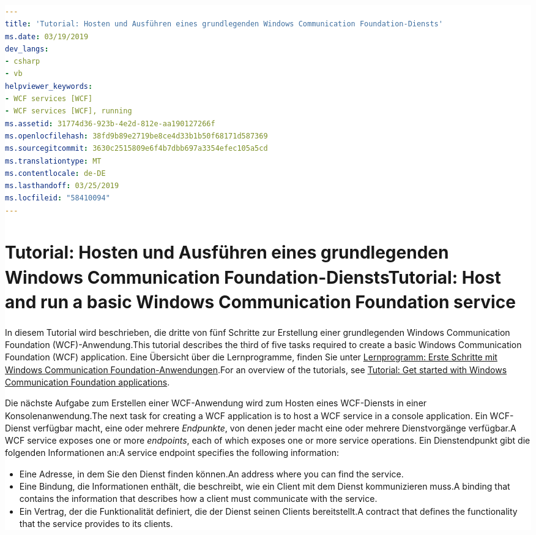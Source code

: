 ```yaml
---
title: 'Tutorial: Hosten und Ausführen eines grundlegenden Windows Communication Foundation-Diensts'
ms.date: 03/19/2019
dev_langs:
- csharp
- vb
helpviewer_keywords:
- WCF services [WCF]
- WCF services [WCF], running
ms.assetid: 31774d36-923b-4e2d-812e-aa190127266f
ms.openlocfilehash: 38fd9b89e2719be8ce4d33b1b50f68171d587369
ms.sourcegitcommit: 3630c2515809e6f4b7dbb697a3354efec105a5cd
ms.translationtype: MT
ms.contentlocale: de-DE
ms.lasthandoff: 03/25/2019
ms.locfileid: "58410094"
---
```

# <a name="tutorial-host-and-run-a-basic-windows-communication-foundation-service"></a><span data-ttu-id="f543c-102">Tutorial: Hosten und Ausführen eines grundlegenden Windows Communication Foundation-Diensts</span><span class="sxs-lookup"><span data-stu-id="f543c-102">Tutorial: Host and run a basic Windows Communication Foundation service</span></span>

<span data-ttu-id="f543c-103">In diesem Tutorial wird beschrieben, die dritte von fünf Schritte zur Erstellung einer grundlegenden Windows Communication Foundation (WCF)-Anwendung.</span><span class="sxs-lookup"><span data-stu-id="f543c-103">This tutorial describes the third of five tasks required to create a basic Windows Communication Foundation (WCF) application.</span></span> <span data-ttu-id="f543c-104">Eine Übersicht über die Lernprogramme, finden Sie unter [Lernprogramm: Erste Schritte mit Windows Communication Foundation-Anwendungen](getting-started-tutorial.md).</span><span class="sxs-lookup"><span data-stu-id="f543c-104">For an overview of the tutorials, see [Tutorial: Get started with Windows Communication Foundation applications](getting-started-tutorial.md).</span></span>

<span data-ttu-id="f543c-105">Die nächste Aufgabe zum Erstellen einer WCF-Anwendung wird zum Hosten eines WCF-Diensts in einer Konsolenanwendung.</span><span class="sxs-lookup"><span data-stu-id="f543c-105">The next task for creating a WCF application is to host a WCF service in a console application.</span></span> <span data-ttu-id="f543c-106">Ein WCF-Dienst verfügbar macht, eine oder mehrere *Endpunkte*, von denen jeder macht eine oder mehrere Dienstvorgänge verfügbar.</span><span class="sxs-lookup"><span data-stu-id="f543c-106">A WCF service exposes one or more *endpoints*, each of which exposes one or more service operations.</span></span> <span data-ttu-id="f543c-107">Ein Dienstendpunkt gibt die folgenden Informationen an:</span><span class="sxs-lookup"><span data-stu-id="f543c-107">A service endpoint specifies the following information:</span></span> 
- <span data-ttu-id="f543c-108">Eine Adresse, in dem Sie den Dienst finden können.</span><span class="sxs-lookup"><span data-stu-id="f543c-108">An address where you can find the service.</span></span>
- <span data-ttu-id="f543c-109">Eine Bindung, die Informationen enthält, die beschreibt, wie ein Client mit dem Dienst kommunizieren muss.</span><span class="sxs-lookup"><span data-stu-id="f543c-109">A binding that contains the information that describes how a client must communicate with the service.</span></span> 
- <span data-ttu-id="f543c-110">Ein Vertrag, der die Funktionalität definiert, die der Dienst seinen Clients bereitstellt.</span><span class="sxs-lookup"><span data-stu-id="f543c-110">A contract that defines the functionality that the service provides to its clients.</span></span>
